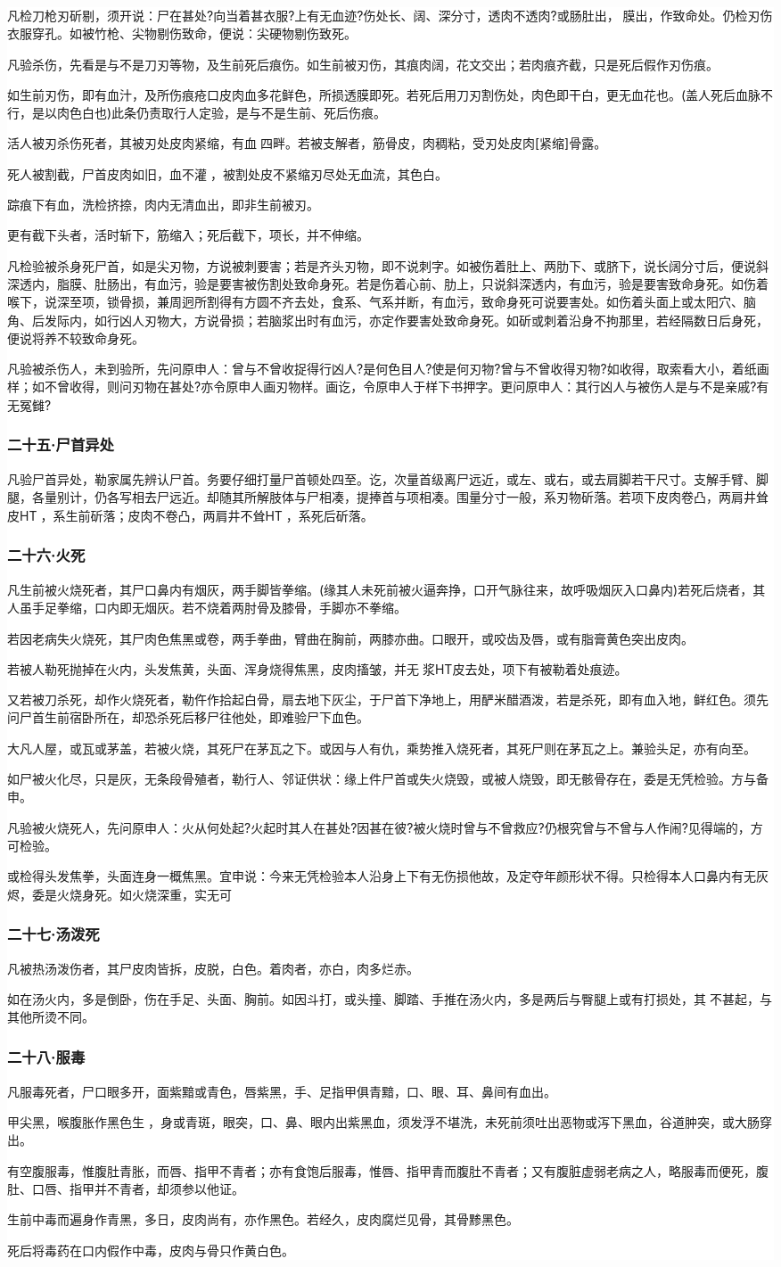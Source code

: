 凡检刀枪刃斫剔，须开说：尸在甚处?向当着甚衣服?上有无血迹?伤处长、阔、深分寸，透肉不透肉?或肠肚出， 膜出，作致命处。仍检刃伤衣服穿孔。如被竹枪、尖物剔伤致命，便说：尖硬物剔伤致死。  

凡验杀伤，先看是与不是刀刃等物，及生前死后痕伤。如生前被刃伤，其痕肉阔，花文交出；若肉痕齐截，只是死后假作刃伤痕。  

如生前刃伤，即有血汁，及所伤痕疮口皮肉血多花鲜色，所损透膜即死。若死后用刀刃割伤处，肉色即干白，更无血花也。(盖人死后血脉不行，是以肉色白也)此条仍责取行人定验，是与不是生前、死后伤痕。  

活人被刃杀伤死者，其被刃处皮肉紧缩，有血 四畔。若被支解者，筋骨皮，肉稠粘，受刃处皮肉[紧缩]骨露。  

死人被割截，尸首皮肉如旧，血不灌 ，被割处皮不紧缩刃尽处无血流，其色白。  

踪痕下有血，洗检挤捺，肉内无清血出，即非生前被刃。  

更有截下头者，活时斩下，筋缩入；死后截下，项长，并不伸缩。  

凡检验被杀身死尸首，如是尖刃物，方说被刺要害；若是齐头刃物，即不说刺字。如被伤着肚上、两肋下、或脐下，说长阔分寸后，便说斜深透内，脂膜、肚肠出，有血污，验是要害被伤割处致命身死。若是伤着心前、肋上，只说斜深透内，有血污，验是要害致命身死。如伤着喉下，说深至项，锁骨损，兼周迥所割得有方圆不齐去处，食系、气系并断，有血污，致命身死可说要害处。如伤着头面上或太阳穴、脑角、后发际内，如行凶人刃物大，方说骨损；若脑浆出时有血污，亦定作要害处致命身死。如斫或刺着沿身不拘那里，若经隔数日后身死，便说将养不较致命身死。  

凡验被杀伤人，未到验所，先问原申人：曾与不曾收捉得行凶人?是何色目人?使是何刃物?曾与不曾收得刃物?如收得，取索看大小，着纸画样；如不曾收得，则问刃物在甚处?亦令原申人画刃物样。画讫，令原申人于样下书押字。更问原申人：其行凶人与被伤人是与不是亲戚?有无冤雠?  

### 二十五·尸首异处  

凡验尸首异处，勒家属先辨认尸首。务要仔细打量尸首顿处四至。讫，次量首级离尸远近，或左、或右，或去肩脚若干尺寸。支解手臂、脚腿，各量别计，仍各写相去尸远近。却随其所解肢体与尸相凑，提捧首与项相凑。围量分寸一般，系刃物斫落。若项下皮肉卷凸，两肩井耸皮HT ，系生前斫落；皮肉不卷凸，两肩井不耸HT ，系死后斫落。  

### 二十六·火死  

凡生前被火烧死者，其尸口鼻内有烟灰，两手脚皆拳缩。(缘其人未死前被火逼奔挣，口开气脉往来，故呼吸烟灰入口鼻内)若死后烧者，其人虽手足拳缩，口内即无烟灰。若不烧着两肘骨及膝骨，手脚亦不拳缩。  

若因老病失火烧死，其尸肉色焦黑或卷，两手拳曲，臂曲在胸前，两膝亦曲。口眼开，或咬齿及唇，或有脂膏黄色突出皮肉。  

若被人勒死抛掉在火内，头发焦黄，头面、浑身烧得焦黑，皮肉搐皱，并无 浆HT皮去处，项下有被勒着处痕迹。  

又若被刀杀死，却作火烧死者，勒仵作拾起白骨，扇去地下灰尘，于尸首下净地上，用酽米醋酒泼，若是杀死，即有血入地，鲜红色。须先问尸首生前宿卧所在，却恐杀死后移尸往他处，即难验尸下血色。  

大凡人屋，或瓦或茅盖，若被火烧，其死尸在茅瓦之下。或因与人有仇，乘势推入烧死者，其死尸则在茅瓦之上。兼验头足，亦有向至。  

如尸被火化尽，只是灰，无条段骨殖者，勒行人、邻证供状：缘上件尸首或失火烧毁，或被人烧毁，即无骸骨存在，委是无凭检验。方与备申。  

凡验被火烧死人，先问原申人：火从何处起?火起时其人在甚处?因甚在彼?被火烧时曾与不曾救应?仍根究曾与不曾与人作闹?见得端的，方可检验。  

或检得头发焦拳，头面连身一概焦黑。宜申说：今来无凭检验本人沿身上下有无伤损他故，及定夺年颜形状不得。只检得本人口鼻内有无灰烬，委是火烧身死。如火烧深重，实无可  

### 二十七·汤泼死  

凡被热汤泼伤者，其尸皮肉皆拆，皮脱，白色。着肉者，亦白，肉多烂赤。  

如在汤火内，多是倒卧，伤在手足、头面、胸前。如因斗打，或头撞、脚踏、手推在汤火内，多是两后与臀腿上或有打损处，其 不甚起，与其他所烫不同。  

### 二十八·服毒  

凡服毒死者，尸口眼多开，面紫黯或青色，唇紫黑，手、足指甲俱青黯，口、眼、耳、鼻间有血出。  

甲尖黑，喉腹胀作黑色生 ，身或青斑，眼突，口、鼻、眼内出紫黑血，须发浮不堪洗，未死前须吐出恶物或泻下黑血，谷道肿突，或大肠穿出。  

有空腹服毒，惟腹肚青胀，而唇、指甲不青者；亦有食饱后服毒，惟唇、指甲青而腹肚不青者；又有腹脏虚弱老病之人，略服毒而便死，腹肚、口唇、指甲并不青者，却须参以他证。  

生前中毒而遍身作青黑，多日，皮肉尚有，亦作黑色。若经久，皮肉腐烂见骨，其骨黪黑色。  

死后将毒药在口内假作中毒，皮肉与骨只作黄白色。  
